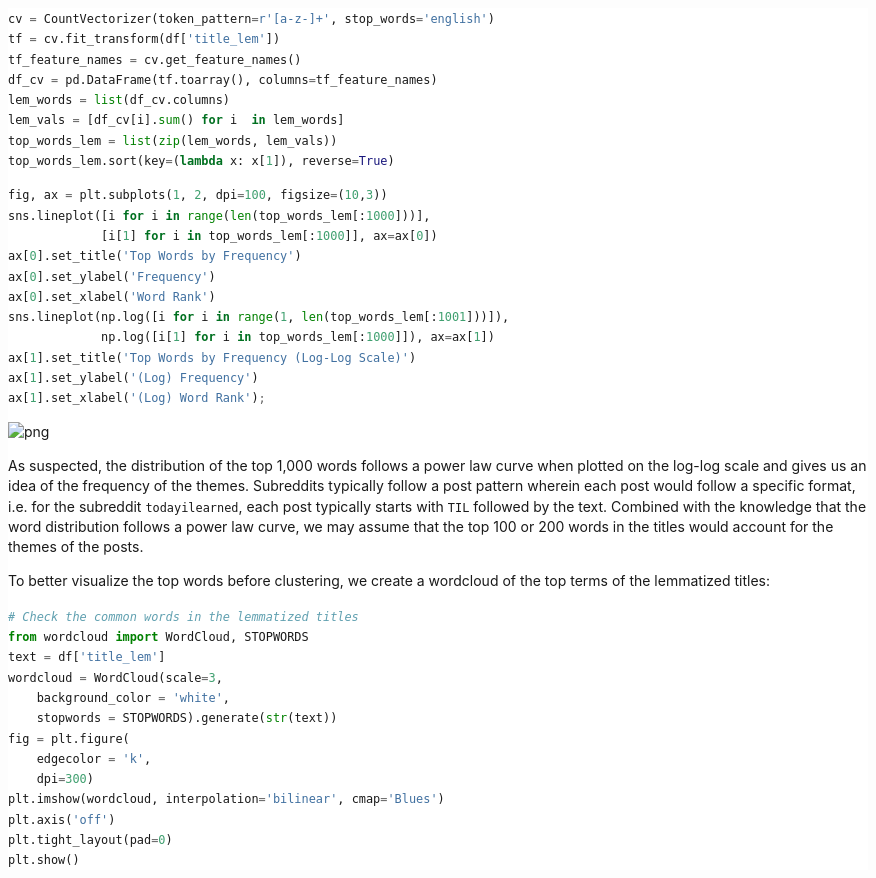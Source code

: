 
```python
cv = CountVectorizer(token_pattern=r'[a-z-]+', stop_words='english')
tf = cv.fit_transform(df['title_lem'])
tf_feature_names = cv.get_feature_names()
df_cv = pd.DataFrame(tf.toarray(), columns=tf_feature_names)
lem_words = list(df_cv.columns)
lem_vals = [df_cv[i].sum() for i  in lem_words]
top_words_lem = list(zip(lem_words, lem_vals))
top_words_lem.sort(key=(lambda x: x[1]), reverse=True)
```


```python
fig, ax = plt.subplots(1, 2, dpi=100, figsize=(10,3))
sns.lineplot([i for i in range(len(top_words_lem[:1000]))], 
             [i[1] for i in top_words_lem[:1000]], ax=ax[0])
ax[0].set_title('Top Words by Frequency')
ax[0].set_ylabel('Frequency')
ax[0].set_xlabel('Word Rank')
sns.lineplot(np.log([i for i in range(1, len(top_words_lem[:1001]))]), 
             np.log([i[1] for i in top_words_lem[:1000]]), ax=ax[1])
ax[1].set_title('Top Words by Frequency (Log-Log Scale)')
ax[1].set_ylabel('(Log) Frequency')
ax[1].set_xlabel('(Log) Word Rank');
```


![png](DMW%20Lab%20Reddit_files/DMW%20Lab%20Reddit_14_0.png)


As suspected, the distribution of the top 1,000 words follows a power law curve when plotted on the log-log scale and gives us an idea of the frequency of the themes. Subreddits typically follow a post pattern wherein each post would follow a specific format, i.e. for the subreddit `todayilearned`, each post typically starts with `TIL` followed by the text. Combined with the knowledge that the word distribution follows a power law curve, we may assume that the top 100 or 200 words in the titles would account for the themes of the posts.

To better visualize the top words before clustering, we create a wordcloud of the top terms of the lemmatized titles:


```python
# Check the common words in the lemmatized titles
from wordcloud import WordCloud, STOPWORDS
text = df['title_lem']
wordcloud = WordCloud(scale=3,
    background_color = 'white',
    stopwords = STOPWORDS).generate(str(text))
fig = plt.figure(
    edgecolor = 'k',
    dpi=300)
plt.imshow(wordcloud, interpolation='bilinear', cmap='Blues')
plt.axis('off')
plt.tight_layout(pad=0)
plt.show()
```
